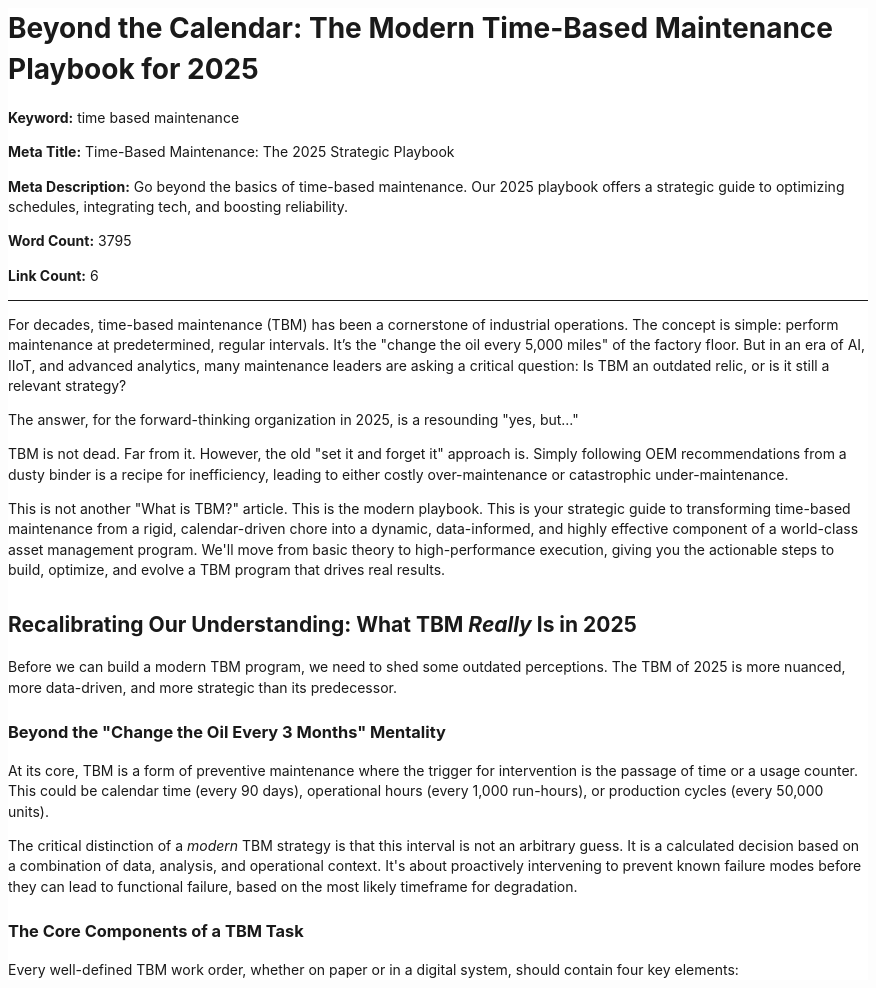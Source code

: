 # Beyond the Calendar: The Modern Time-Based Maintenance Playbook for 2025

**Keyword:** time based maintenance

**Meta Title:** Time-Based Maintenance: The 2025 Strategic Playbook

**Meta Description:** Go beyond the basics of time-based maintenance. Our 2025 playbook offers a strategic guide to optimizing schedules, integrating tech, and boosting reliability.

**Word Count:** 3795

**Link Count:** 6

---

For decades, time-based maintenance (TBM) has been a cornerstone of industrial operations. The concept is simple: perform maintenance at predetermined, regular intervals. It’s the "change the oil every 5,000 miles" of the factory floor. But in an era of AI, IIoT, and advanced analytics, many maintenance leaders are asking a critical question: Is TBM an outdated relic, or is it still a relevant strategy?

The answer, for the forward-thinking organization in 2025, is a resounding "yes, but..."

TBM is not dead. Far from it. However, the old "set it and forget it" approach is. Simply following OEM recommendations from a dusty binder is a recipe for inefficiency, leading to either costly over-maintenance or catastrophic under-maintenance.

This is not another "What is TBM?" article. This is the modern playbook. This is your strategic guide to transforming time-based maintenance from a rigid, calendar-driven chore into a dynamic, data-informed, and highly effective component of a world-class asset management program. We'll move from basic theory to high-performance execution, giving you the actionable steps to build, optimize, and evolve a TBM program that drives real results.

## Recalibrating Our Understanding: What TBM *Really* Is in 2025

Before we can build a modern TBM program, we need to shed some outdated perceptions. The TBM of 2025 is more nuanced, more data-driven, and more strategic than its predecessor.

### Beyond the "Change the Oil Every 3 Months" Mentality

At its core, TBM is a form of preventive maintenance where the trigger for intervention is the passage of time or a usage counter. This could be calendar time (every 90 days), operational hours (every 1,000 run-hours), or production cycles (every 50,000 units).

The critical distinction of a *modern* TBM strategy is that this interval is not an arbitrary guess. It is a calculated decision based on a combination of data, analysis, and operational context. It's about proactively intervening to prevent known failure modes before they can lead to functional failure, based on the most likely timeframe for degradation.

### The Core Components of a TBM Task

Every well-defined TBM work order, whether on paper or in a digital system, should contain four key elements:
